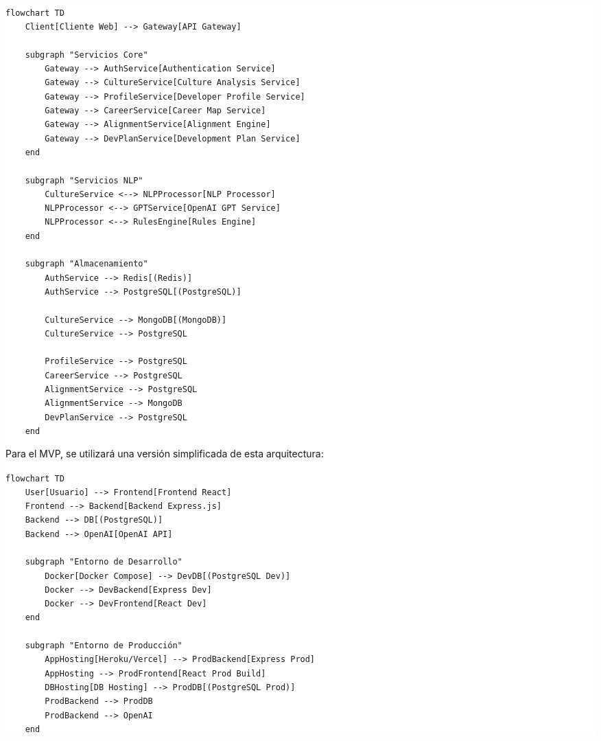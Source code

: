 ```mermaid
flowchart TD
    Client[Cliente Web] --> Gateway[API Gateway]
    
    subgraph "Servicios Core"
        Gateway --> AuthService[Authentication Service]
        Gateway --> CultureService[Culture Analysis Service]
        Gateway --> ProfileService[Developer Profile Service]
        Gateway --> CareerService[Career Map Service]
        Gateway --> AlignmentService[Alignment Engine]
        Gateway --> DevPlanService[Development Plan Service]
    end
    
    subgraph "Servicios NLP"
        CultureService <--> NLPProcessor[NLP Processor]
        NLPProcessor <--> GPTService[OpenAI GPT Service]
        NLPProcessor <--> RulesEngine[Rules Engine]
    end
    
    subgraph "Almacenamiento"
        AuthService --> Redis[(Redis)]
        AuthService --> PostgreSQL[(PostgreSQL)]
        
        CultureService --> MongoDB[(MongoDB)]
        CultureService --> PostgreSQL
        
        ProfileService --> PostgreSQL
        CareerService --> PostgreSQL
        AlignmentService --> PostgreSQL
        AlignmentService --> MongoDB
        DevPlanService --> PostgreSQL
    end
```

Para el MVP, se utilizará una versión simplificada de esta arquitectura:

```mermaid
flowchart TD
    User[Usuario] --> Frontend[Frontend React]
    Frontend --> Backend[Backend Express.js]
    Backend --> DB[(PostgreSQL)]
    Backend --> OpenAI[OpenAI API]
    
    subgraph "Entorno de Desarrollo"
        Docker[Docker Compose] --> DevDB[(PostgreSQL Dev)]
        Docker --> DevBackend[Express Dev]
        Docker --> DevFrontend[React Dev]
    end
    
    subgraph "Entorno de Producción"
        AppHosting[Heroku/Vercel] --> ProdBackend[Express Prod]
        AppHosting --> ProdFrontend[React Prod Build]
        DBHosting[DB Hosting] --> ProdDB[(PostgreSQL Prod)]
        ProdBackend --> ProdDB
        ProdBackend --> OpenAI
    end
```
